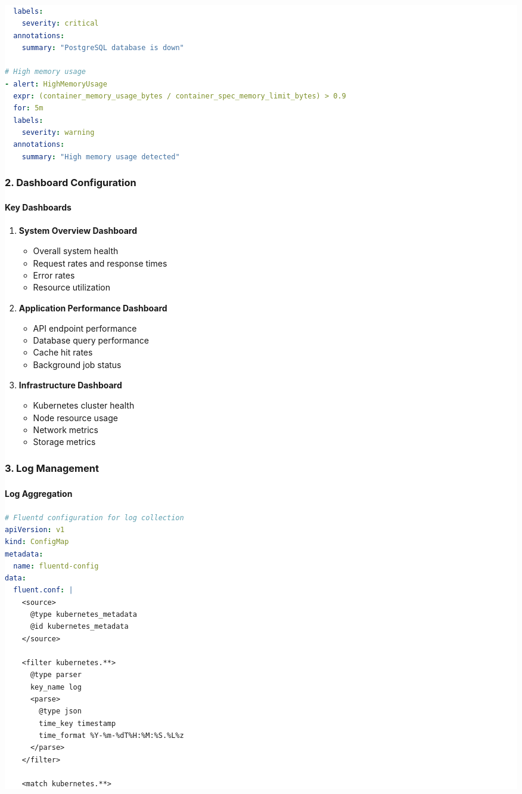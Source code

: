 ```yaml
  labels:
    severity: critical
  annotations:
    summary: "PostgreSQL database is down"

# High memory usage
- alert: HighMemoryUsage
  expr: (container_memory_usage_bytes / container_spec_memory_limit_bytes) > 0.9
  for: 5m
  labels:
    severity: warning
  annotations:
    summary: "High memory usage detected"
```

### 2. Dashboard Configuration

#### Key Dashboards

1. **System Overview Dashboard**
   - Overall system health
   - Request rates and response times
   - Error rates
   - Resource utilization

2. **Application Performance Dashboard**
   - API endpoint performance
   - Database query performance
   - Cache hit rates
   - Background job status

3. **Infrastructure Dashboard**
   - Kubernetes cluster health
   - Node resource usage
   - Network metrics
   - Storage metrics

### 3. Log Management

#### Log Aggregation

```yaml
# Fluentd configuration for log collection
apiVersion: v1
kind: ConfigMap
metadata:
  name: fluentd-config
data:
  fluent.conf: |
    <source>
      @type kubernetes_metadata
      @id kubernetes_metadata
    </source>
    
    <filter kubernetes.**>
      @type parser
      key_name log
      <parse>
        @type json
        time_key timestamp
        time_format %Y-%m-%dT%H:%M:%S.%L%z
      </parse>
    </filter>
    
    <match kubernetes.**>
```